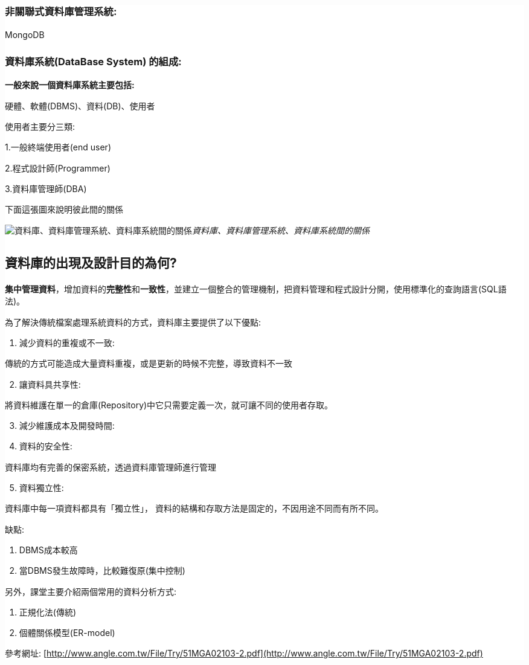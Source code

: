 ### 非關聯式資料庫管理系統:

MongoDB

### 資料庫系統(DataBase System) 的組成:

**一般來說一個資料庫系統主要包括:**

硬體、軟體(DBMS)、資料(DB)、使用者

使用者主要分三類:

1.一般終端使用者(end user)

2.程式設計師(Programmer)

3.資料庫管理師(DBA)

下面這張圖來說明彼此間的關係

![資料庫、資料庫管理系統、資料庫系統間的關係](https://cdn-images-1.medium.com/max/2000/1*Jakop8RHfrNeTlz6edwmZQ.png)*資料庫、資料庫管理系統、資料庫系統間的關係*

## 資料庫的出現及設計目的為何?

**集中管理資料**，增加資料的**完整性**和**一致性**，並建立一個整合的管理機制，把資料管理和程式設計分開，使用標準化的查詢語言(SQL語法)。

為了解決傳統檔案處理系統資料的方式，資料庫主要提供了以下優點:

1. 減少資料的重複或不一致:

傳統的方式可能造成大量資料重複，或是更新的時候不完整，導致資料不一致

2. 讓資料具共享性:

將資料維護在單一的倉庫(Repository)中它只需要定義一次，就可讓不同的使用者存取。

3. 減少維護成本及開發時間:

4. 資料的安全性:

資料庫均有完善的保密系統，透過資料庫管理師進行管理

5. 資料獨立性:

資料庫中每一項資料都具有「獨立性」， 資料的結構和存取方法是固定的，不因用途不同而有所不同。

缺點:

1. DBMS成本較高

2. 當DBMS發生故障時，比較難復原(集中控制)

另外，課堂主要介紹兩個常用的資料分析方式:

1. 正規化法(傳統)

2. 個體關係模型(ER-model)

參考網址: [http://www.angle.com.tw/File/Try/51MGA02103-2.pdf](http://www.angle.com.tw/File/Try/51MGA02103-2.pdf)
